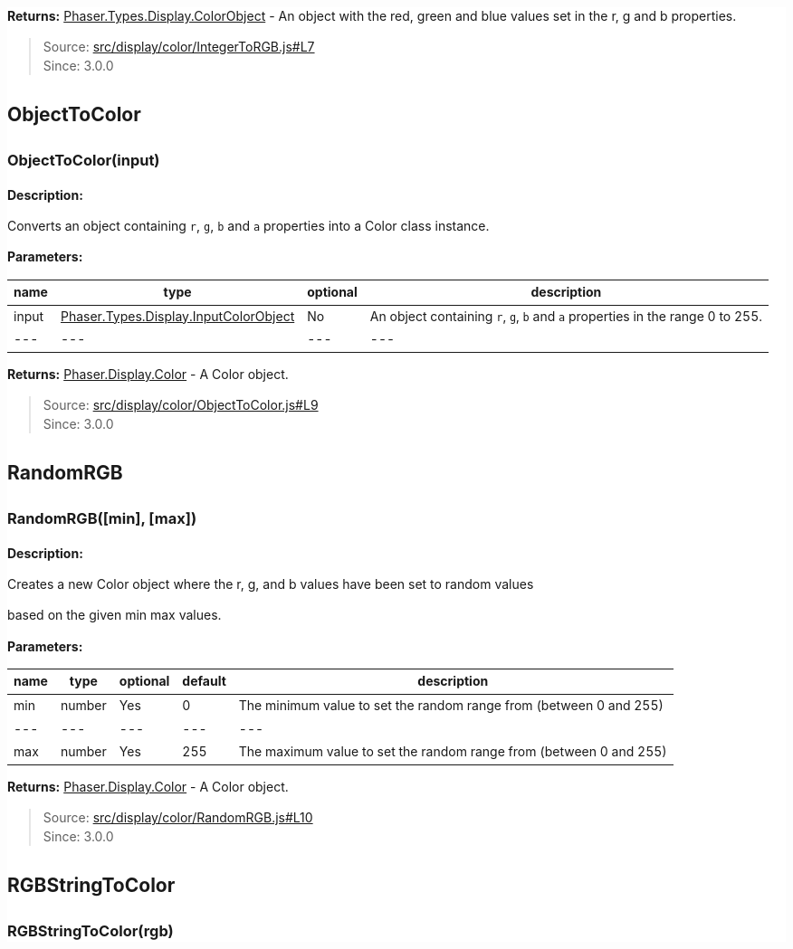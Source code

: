 **Returns:** [Phaser.Types.Display.ColorObject](../typedef/types-display.md) - An object with the red, green and blue values set in the r, g and b properties.

> Source: [src/display/color/IntegerToRGB.js#L7](https://github.com/phaserjs/phaser/blob/v3.87.0/src/display/color/IntegerToRGB.js#L7)  
> Since: 3.0.0

## ObjectToColor

### <static> ObjectToColor(input)

**Description:**

Converts an object containing `r`, `g`, `b` and `a` properties into a Color class instance.

**Parameters:**

| name | type | optional | description |
| --- | --- | --- | --- |
| input | [Phaser.Types.Display.InputColorObject](../typedef/types-display.md) | No | An object containing `r`, `g`, `b` and `a` properties in the range 0 to 255. |
| --- | --- | --- | --- |

**Returns:** [Phaser.Display.Color](../namespace/display-color.md) - A Color object.

> Source: [src/display/color/ObjectToColor.js#L9](https://github.com/phaserjs/phaser/blob/v3.87.0/src/display/color/ObjectToColor.js#L9)  
> Since: 3.0.0

## RandomRGB

### <static> RandomRGB([min], [max])

**Description:**

Creates a new Color object where the r, g, and b values have been set to random values

based on the given min max values.

**Parameters:**

| name | type | optional | default | description |
| --- | --- | --- | --- | --- |
| min | number | Yes | 0 | The minimum value to set the random range from (between 0 and 255) |
| --- | --- | --- | --- | --- |
| max | number | Yes | 255 | The maximum value to set the random range from (between 0 and 255) |

**Returns:** [Phaser.Display.Color](../namespace/display-color.md) - A Color object.

> Source: [src/display/color/RandomRGB.js#L10](https://github.com/phaserjs/phaser/blob/v3.87.0/src/display/color/RandomRGB.js#L10)  
> Since: 3.0.0

## RGBStringToColor

### <static> RGBStringToColor(rgb)
